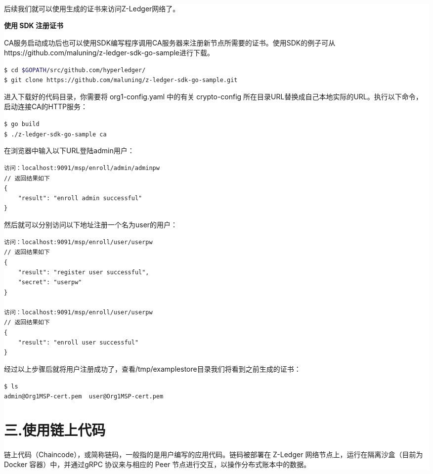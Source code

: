 后续我们就可以使用生成的证书来访问Z-Ledger网络了。

**使用 SDK 注册证书**

CA服务启动成功后也可以使用SDK编写程序调用CA服务器来注册新节点所需要的证书。使用SDK的例子可从https://github.com/maluning/z-ledger-sdk-go-sample进行下载。

```bash
$ cd $GOPATH/src/github.com/hyperledger/
$ git clone https://github.com/maluning/z-ledger-sdk-go-sample.git
```

进入下载好的代码目录，你需要将 org1-config.yaml 中的有关 crypto-config 所在目录URL替换成自己本地实际的URL。执行以下命令，启动连接CA的HTTP服务：

```bash
$ go build
$ ./z-ledger-sdk-go-sample ca
```

在浏览器中输入以下URL登陆admin用户：

```
访问：localhost:9091/msp/enroll/admin/adminpw
// 返回结果如下
{
    "result": "enroll admin successful"
}
```

然后就可以分别访问以下地址注册一个名为user的用户：

```
访问：localhost:9091/msp/enroll/user/userpw
// 返回结果如下
{
    "result": "register user successful",
    "secret": "userpw"
}

访问：localhost:9091/msp/enroll/user/userpw
// 返回结果如下
{
    "result": "enroll user successful"
}
```

经过以上步骤后就将用户注册成功了，查看/tmp/examplestore目录我们将看到之前生成的证书：

```bash
$ ls
admin@Org1MSP-cert.pem	user@Org1MSP-cert.pem
```

# 三.使用链上代码

链上代码（Chaincode），或简称链码，一般指的是用户编写的应用代码。链码被部署在 Z-Ledger 网络节点上，运行在隔离沙盒（目前为 Docker 容器）中，并通过gRPC 协议来与相应的 Peer 节点进行交互，以操作分布式账本中的数据。
